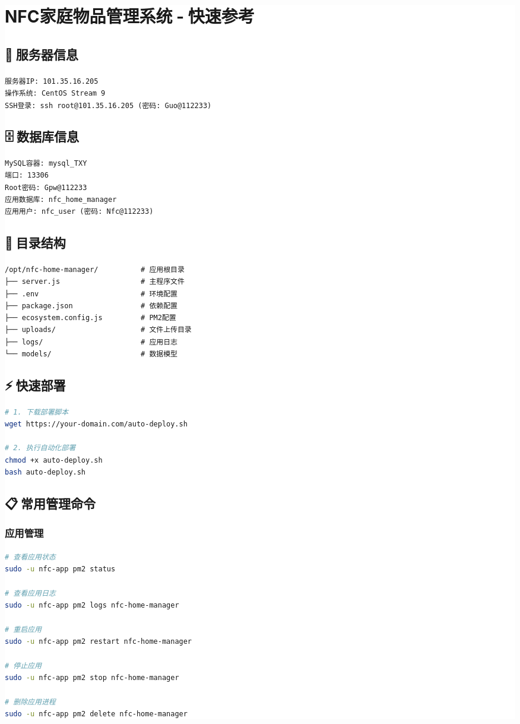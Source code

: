 # NFC家庭物品管理系统 - 快速参考

## 🔧 服务器信息
```
服务器IP: 101.35.16.205
操作系统: CentOS Stream 9
SSH登录: ssh root@101.35.16.205 (密码: Guo@112233)
```

## 🗄️ 数据库信息
```
MySQL容器: mysql_TXY
端口: 13306
Root密码: Gpw@112233
应用数据库: nfc_home_manager
应用用户: nfc_user (密码: Nfc@112233)
```

## 📁 目录结构
```
/opt/nfc-home-manager/          # 应用根目录
├── server.js                   # 主程序文件
├── .env                        # 环境配置
├── package.json                # 依赖配置
├── ecosystem.config.js         # PM2配置
├── uploads/                    # 文件上传目录
├── logs/                       # 应用日志
└── models/                     # 数据模型
```

## ⚡ 快速部署
```bash
# 1. 下载部署脚本
wget https://your-domain.com/auto-deploy.sh

# 2. 执行自动化部署
chmod +x auto-deploy.sh
bash auto-deploy.sh
```

## 📋 常用管理命令

### 应用管理
```bash
# 查看应用状态
sudo -u nfc-app pm2 status

# 查看应用日志
sudo -u nfc-app pm2 logs nfc-home-manager

# 重启应用
sudo -u nfc-app pm2 restart nfc-home-manager

# 停止应用
sudo -u nfc-app pm2 stop nfc-home-manager

# 删除应用进程
sudo -u nfc-app pm2 delete nfc-home-manager
```
